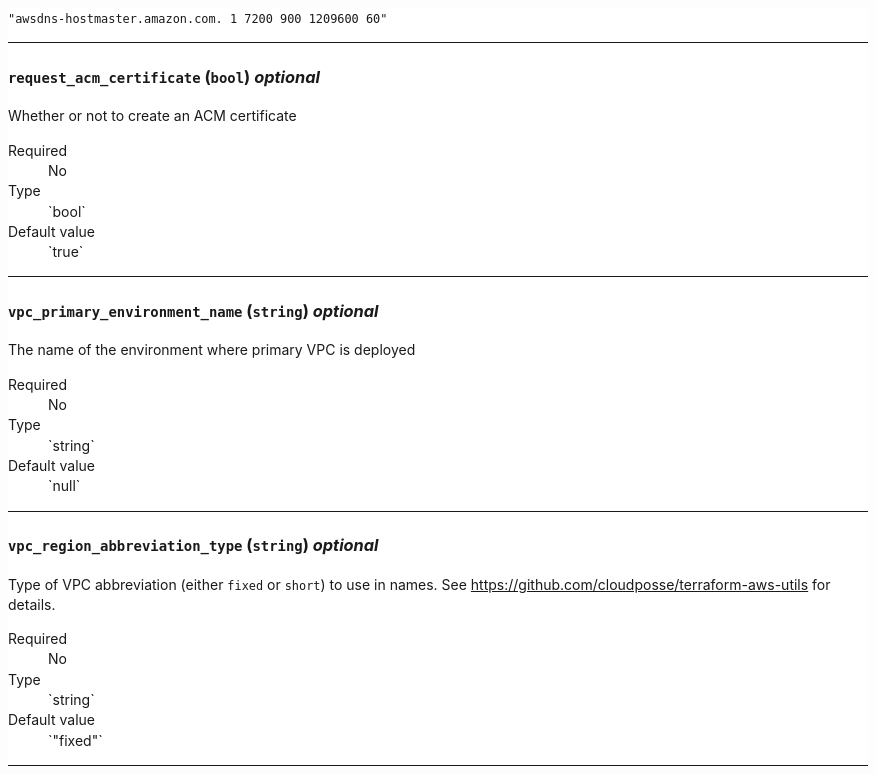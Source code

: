   `"awsdns-hostmaster.amazon.com. 1 7200 900 1209600 60"`
  </dd>
</dl>

---


  ### `request_acm_certificate` (`bool`) <i>optional</i>


Whether or not to create an ACM certificate<br/>
<dl>
  <dt>Required</dt>
  <dd>No</dd>
  <dt>Type</dt>
  <dd>
  `bool`
  </dd>
  <dt>Default value</dt>
  <dd>
  `true`
  </dd>
</dl>

---


  ### `vpc_primary_environment_name` (`string`) <i>optional</i>


The name of the environment where primary VPC is deployed<br/>
<dl>
  <dt>Required</dt>
  <dd>No</dd>
  <dt>Type</dt>
  <dd>
  `string`
  </dd>
  <dt>Default value</dt>
  <dd>
  `null`
  </dd>
</dl>

---


  ### `vpc_region_abbreviation_type` (`string`) <i>optional</i>


Type of VPC abbreviation (either `fixed` or `short`) to use in names. See https://github.com/cloudposse/terraform-aws-utils for details.<br/>
<dl>
  <dt>Required</dt>
  <dd>No</dd>
  <dt>Type</dt>
  <dd>
  `string`
  </dd>
  <dt>Default value</dt>
  <dd>
  `"fixed"`
  </dd>
</dl>

---